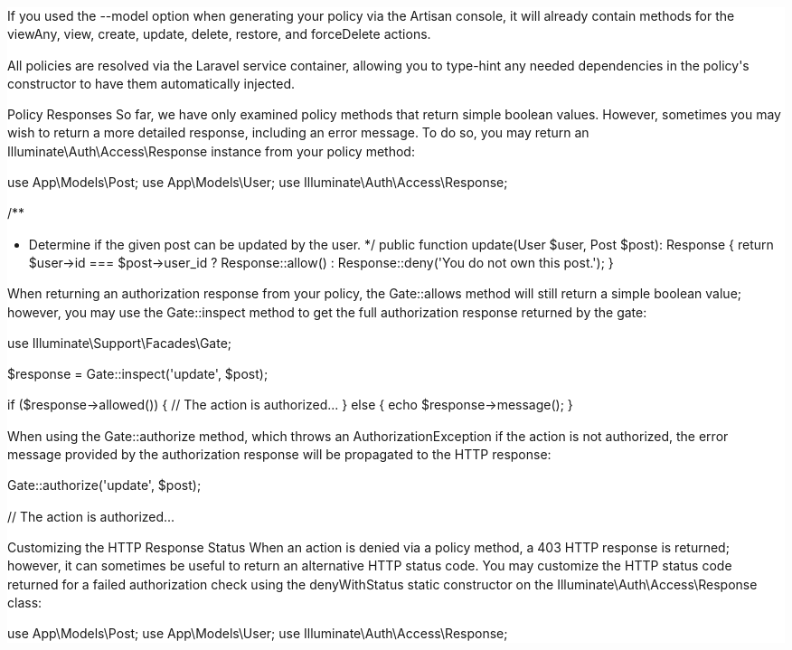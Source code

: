 If you used the --model option when generating your policy via the Artisan console, it will already contain methods for the viewAny, view, create, update, delete, restore, and forceDelete actions.

All policies are resolved via the Laravel service container, allowing you to type-hint any needed dependencies in the policy's constructor to have them automatically injected.

Policy Responses
So far, we have only examined policy methods that return simple boolean values. However, sometimes you may wish to return a more detailed response, including an error message. To do so, you may return an Illuminate\Auth\Access\Response instance from your policy method:

use App\Models\Post;
use App\Models\User;
use Illuminate\Auth\Access\Response;
 
/**
 * Determine if the given post can be updated by the user.
 */
public function update(User $user, Post $post): Response
{
    return $user->id === $post->user_id
        ? Response::allow()
        : Response::deny('You do not own this post.');
}

When returning an authorization response from your policy, the Gate::allows method will still return a simple boolean value; however, you may use the Gate::inspect method to get the full authorization response returned by the gate:

use Illuminate\Support\Facades\Gate;
 
$response = Gate::inspect('update', $post);
 
if ($response->allowed()) {
    // The action is authorized...
} else {
    echo $response->message();
}

When using the Gate::authorize method, which throws an AuthorizationException if the action is not authorized, the error message provided by the authorization response will be propagated to the HTTP response:

Gate::authorize('update', $post);
 
// The action is authorized...

Customizing the HTTP Response Status
When an action is denied via a policy method, a 403 HTTP response is returned; however, it can sometimes be useful to return an alternative HTTP status code. You may customize the HTTP status code returned for a failed authorization check using the denyWithStatus static constructor on the Illuminate\Auth\Access\Response class:

use App\Models\Post;
use App\Models\User;
use Illuminate\Auth\Access\Response;
 